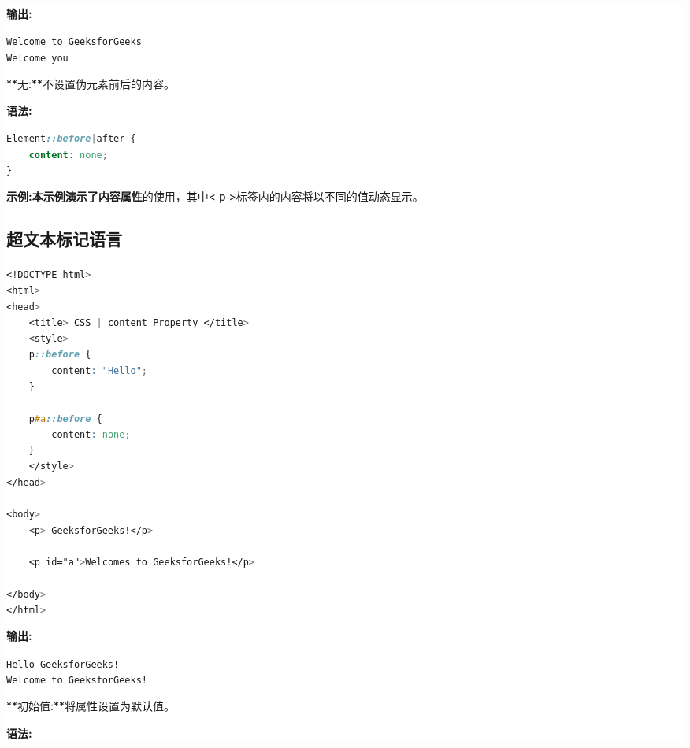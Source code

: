 **输出:**

```css
Welcome to GeeksforGeeks
Welcome you
```

**无:**不设置伪元素前后的内容。

**语法:**

```css
Element::before|after { 
    content: none;
}
```

**示例:**本示例演示了**内容属性**的使用，其中< p >标签内的内容将以不同的值动态显示。

## 超文本标记语言

```css
<!DOCTYPE html>
<html>
<head>
    <title> CSS | content Property </title>
    <style>
    p::before {
        content: "Hello";
    }

    p#a::before {
        content: none;
    }
    </style>
</head>

<body>
    <p> GeeksforGeeks!</p>

    <p id="a">Welcomes to GeeksforGeeks!</p>

</body>
</html>
```

**输出:**

```css
Hello GeeksforGeeks!
Welcome to GeeksforGeeks!
```

**初始值:**将属性设置为默认值。

**语法:**
